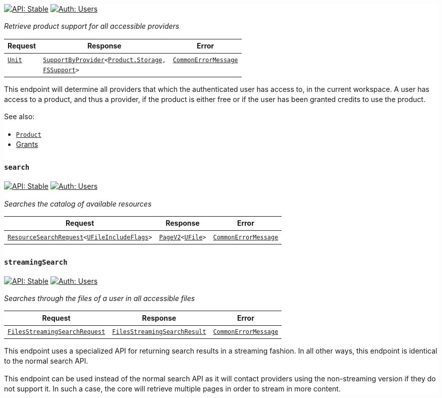 [![API: Stable](https://img.shields.io/static/v1?label=API&message=Stable&color=green&style=flat-square)](/docs/developer-guide/core/api-conventions.md)
[![Auth: Users](https://img.shields.io/static/v1?label=Auth&message=Users&color=informational&style=flat-square)](/docs/developer-guide/core/types.md#role)


_Retrieve product support for all accessible providers_

| Request | Response | Error |
|---------|----------|-------|
|<code><a href='https://kotlinlang.org/api/latest/jvm/stdlib/kotlin/-unit/'>Unit</a></code>|<code><a href='/docs/reference/dk.sdu.cloud.accounting.api.providers.SupportByProvider.md'>SupportByProvider</a>&lt;<a href='/docs/reference/dk.sdu.cloud.accounting.api.Product.Storage.md'>Product.Storage</a>, <a href='/docs/reference/dk.sdu.cloud.file.orchestrator.api.FSSupport.md'>FSSupport</a>&gt;</code>|<code><a href='/docs/reference/dk.sdu.cloud.CommonErrorMessage.md'>CommonErrorMessage</a></code>|

This endpoint will determine all providers that which the authenticated user has access to, in
the current workspace. A user has access to a product, and thus a provider, if the product is
either free or if the user has been granted credits to use the product.

See also:

- [`Product`](/docs/reference/dk.sdu.cloud.accounting.api.Product.md) 
- [Grants](/docs/developer-guide/accounting-and-projects/grants/grants.md)


### `search`

[![API: Stable](https://img.shields.io/static/v1?label=API&message=Stable&color=green&style=flat-square)](/docs/developer-guide/core/api-conventions.md)
[![Auth: Users](https://img.shields.io/static/v1?label=Auth&message=Users&color=informational&style=flat-square)](/docs/developer-guide/core/types.md#role)


_Searches the catalog of available resources_

| Request | Response | Error |
|---------|----------|-------|
|<code><a href='/docs/reference/dk.sdu.cloud.accounting.api.providers.ResourceSearchRequest.md'>ResourceSearchRequest</a>&lt;<a href='#ufileincludeflags'>UFileIncludeFlags</a>&gt;</code>|<code><a href='/docs/reference/dk.sdu.cloud.PageV2.md'>PageV2</a>&lt;<a href='#ufile'>UFile</a>&gt;</code>|<code><a href='/docs/reference/dk.sdu.cloud.CommonErrorMessage.md'>CommonErrorMessage</a></code>|



### `streamingSearch`

[![API: Stable](https://img.shields.io/static/v1?label=API&message=Stable&color=green&style=flat-square)](/docs/developer-guide/core/api-conventions.md)
[![Auth: Users](https://img.shields.io/static/v1?label=Auth&message=Users&color=informational&style=flat-square)](/docs/developer-guide/core/types.md#role)


_Searches through the files of a user in all accessible files_

| Request | Response | Error |
|---------|----------|-------|
|<code><a href='#filesstreamingsearchrequest'>FilesStreamingSearchRequest</a></code>|<code><a href='#filesstreamingsearchresult'>FilesStreamingSearchResult</a></code>|<code><a href='/docs/reference/dk.sdu.cloud.CommonErrorMessage.md'>CommonErrorMessage</a></code>|

This endpoint uses a specialized API for returning search results in a streaming fashion. In all other
ways, this endpoint is identical to the normal search API.

This endpoint can be used instead of the normal search API as it will contact providers using the
non-streaming version if they do not support it. In such a case, the core will retrieve multiple pages
in order to stream in more content.
